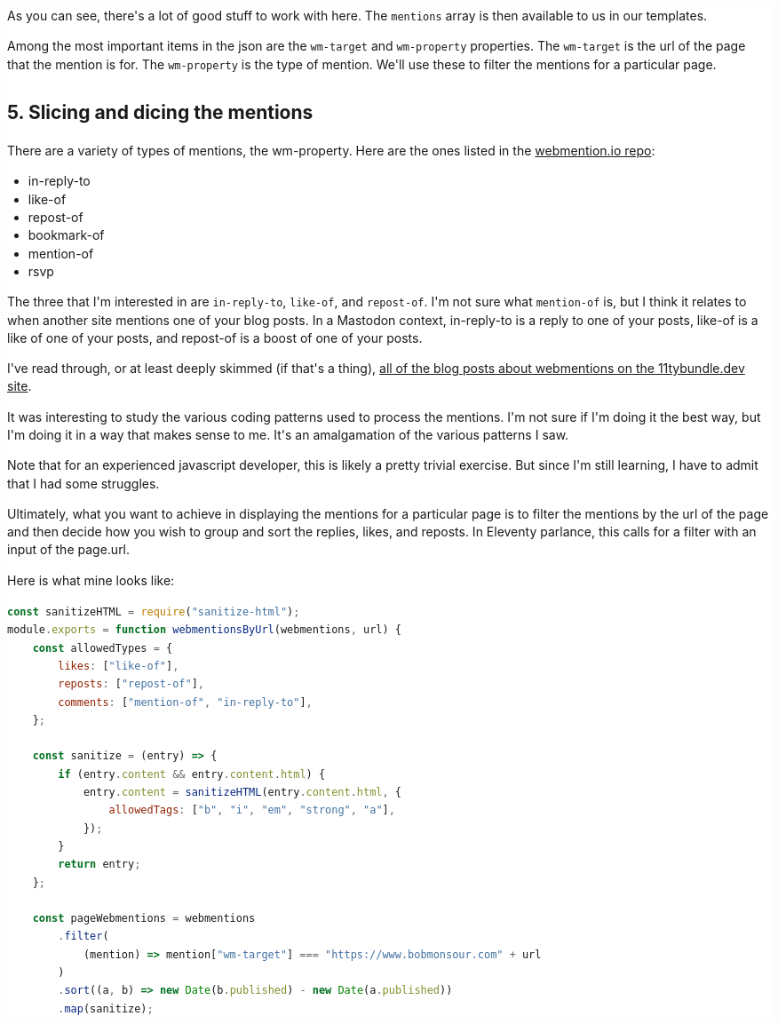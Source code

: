 As you can see, there's a lot of good stuff to work with here. The `mentions` array is then available to us in our templates.

Among the most important items in the json are the `wm-target` and `wm-property` properties. The `wm-target` is the url of the page that the mention is for. The `wm-property` is the type of mention. We'll use these to filter the mentions for a particular page.

<section id='section5'></section>

## 5. Slicing and dicing the mentions

There are a variety of types of mentions, the wm-property. Here are the ones listed in the [webmention.io repo](https://github.com/aaronpk/webmention.io#find-links-of-a-specific-type-to-a-specific-page):

- in-reply-to
- like-of
- repost-of
- bookmark-of
- mention-of
- rsvp

The three that I'm interested in are `in-reply-to`, `like-of`, and `repost-of`. I'm not sure what `mention-of` is, but I think it relates to when another site mentions one of your blog posts. In a Mastodon context, in-reply-to is a reply to one of your posts, like-of is a like of one of your posts, and repost-of is a boost of one of your posts.

I've read through, or at least deeply skimmed (if that's a thing), [all of the blog posts about webmentions on the 11tybundle.dev site](https://11tybundle.dev/categories/webmentions/).

It was interesting to study the various coding patterns used to process the mentions. I'm not sure if I'm doing it the best way, but I'm doing it in a way that makes sense to me. It's an amalgamation of the various patterns I saw.

Note that for an experienced javascript developer, this is likely a pretty trivial exercise. But since I'm still learning, I have to admit that I had some struggles.

Ultimately, what you want to achieve in displaying the mentions for a particular page is to filter the mentions by the url of the page and then decide how you wish to group and sort the replies, likes, and reposts. In Eleventy parlance, this calls for a filter with an input of the page.url.

Here is what mine looks like:

```js
const sanitizeHTML = require("sanitize-html");
module.exports = function webmentionsByUrl(webmentions, url) {
	const allowedTypes = {
		likes: ["like-of"],
		reposts: ["repost-of"],
		comments: ["mention-of", "in-reply-to"],
	};

	const sanitize = (entry) => {
		if (entry.content && entry.content.html) {
			entry.content = sanitizeHTML(entry.content.html, {
				allowedTags: ["b", "i", "em", "strong", "a"],
			});
		}
		return entry;
	};

	const pageWebmentions = webmentions
		.filter(
			(mention) => mention["wm-target"] === "https://www.bobmonsour.com" + url
		)
		.sort((a, b) => new Date(b.published) - new Date(a.published))
		.map(sanitize);

```
